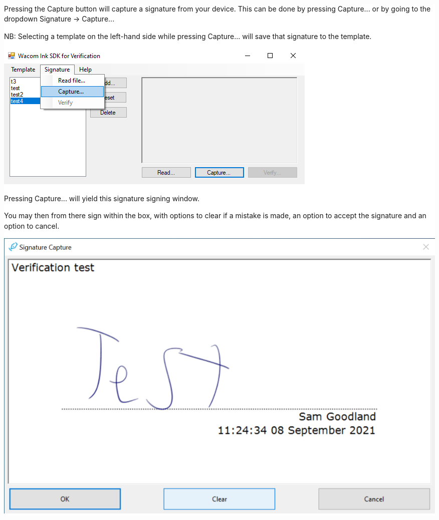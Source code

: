 Pressing the Capture button will capture a signature from your device. This can be done by pressing Capture... or by going to the dropdown Signature → Capture...

NB: Selecting a template on the left-hand side while pressing Capture... will save that signature to the template. 

![Capture signature](media/capture-1.png)

Pressing Capture... will yield this signature signing window. 

You may then from there sign within the box, with options to clear if a mistake is made, an option to accept the signature and an option to cancel.

![Signature signed](media/capture-2.png)

